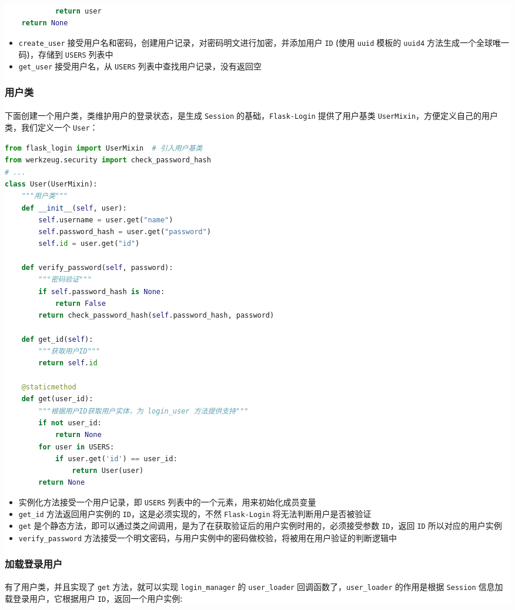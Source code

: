 ```python
            return user
    return None
```

- `create_user` 接受用户名和密码，创建用户记录，对密码明文进行加密，并添加用户 `ID` (使用 `uuid` 模板的 `uuid4` 方法生成一个全球唯一码)，存储到 `USERS` 列表中
- `get_user` 接受用户名，从 `USERS` 列表中查找用户记录，没有返回空

### 用户类

下面创建一个用户类，类维护用户的登录状态，是生成 `Session` 的基础，`Flask-Login` 提供了用户基类 `UserMixin`，方便定义自己的用户类，我们定义一个 `User`：

```python
from flask_login import UserMixin  # 引入用户基类
from werkzeug.security import check_password_hash
# ...
class User(UserMixin):
    """用户类"""
    def __init__(self, user):
        self.username = user.get("name")
        self.password_hash = user.get("password")
        self.id = user.get("id")

    def verify_password(self, password):
        """密码验证"""
        if self.password_hash is None:
            return False
        return check_password_hash(self.password_hash, password)

    def get_id(self):
        """获取用户ID"""
        return self.id

    @staticmethod
    def get(user_id):
        """根据用户ID获取用户实体，为 login_user 方法提供支持"""
        if not user_id:
            return None
        for user in USERS:
            if user.get('id') == user_id:
                return User(user)
        return None
```

- 实例化方法接受一个用户记录，即 `USERS` 列表中的一个元素，用来初始化成员变量
- `get_id` 方法返回用户实例的 `ID`，这是必须实现的，不然 `Flask-Login` 将无法判断用户是否被验证
- `get` 是个静态方法，即可以通过类之间调用，是为了在获取验证后的用户实例时用的，必须接受参数 `ID`，返回 `ID` 所以对应的用户实例
- `verify_password` 方法接受一个明文密码，与用户实例中的密码做校验，将被用在用户验证的判断逻辑中

### 加载登录用户

有了用户类，并且实现了 `get` 方法，就可以实现 `login_manager` 的 `user_loader` 回调函数了，`user_loader` 的作用是根据 `Session` 信息加载登录用户，它根据用户 `ID`，返回一个用户实例:
